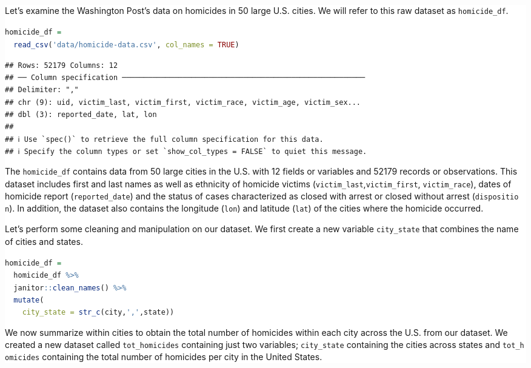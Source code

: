 Let’s examine the Washington Post’s data on homicides in 50 large U.S.
cities. We will refer to this raw dataset as `homicide_df`.

``` r
homicide_df =
  read_csv('data/homicide-data.csv', col_names = TRUE) 
```

    ## Rows: 52179 Columns: 12
    ## ── Column specification ────────────────────────────────────────────────────────
    ## Delimiter: ","
    ## chr (9): uid, victim_last, victim_first, victim_race, victim_age, victim_sex...
    ## dbl (3): reported_date, lat, lon
    ## 
    ## ℹ Use `spec()` to retrieve the full column specification for this data.
    ## ℹ Specify the column types or set `show_col_types = FALSE` to quiet this message.

The `homicide_df` contains data from 50 large cities in the U.S. with 12
fields or variables and 52179 records or observations. This dataset
includes first and last names as well as ethnicity of homicide victims
(`victim_last`,`victim_first`, `victim_race`), dates of homicide report
(`reported_date`) and the status of cases characterized as closed with
arrest or closed without arrest (`disposition`). In addition, the
dataset also contains the longitude (`lon`) and latitude (`lat`) of the
cities where the homicide occurred.

Let’s perform some cleaning and manipulation on our dataset. We first
create a new variable `city_state` that combines the name of cities and
states.

``` r
homicide_df =
  homicide_df %>% 
  janitor::clean_names() %>% 
  mutate(
    city_state = str_c(city,',',state)) 
```

We now summarize within cities to obtain the total number of homicides
within each city across the U.S. from our dataset. We created a new
dataset called `tot_homicides` containing just two variables;
`city_state` containing the cities across states and `tot_homicides`
containing the total number of homicides per city in the United States.
